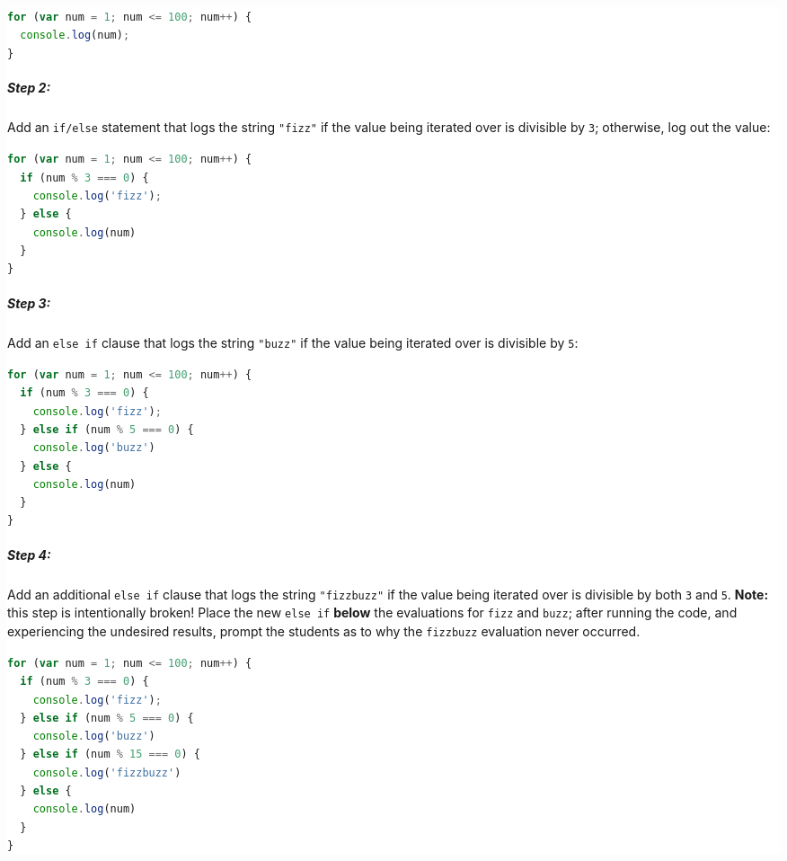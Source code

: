 ```javascript
for (var num = 1; num <= 100; num++) {
  console.log(num);
}
```

##### Step 2:

Add an `if/else` statement that logs the string `"fizz"` if the value being iterated over is divisible by `3`; otherwise, log out the value:

```javascript
for (var num = 1; num <= 100; num++) {
  if (num % 3 === 0) {
    console.log('fizz');
  } else {
    console.log(num)
  }
}
```

##### Step 3:

Add an `else if` clause that logs the string `"buzz"` if the value being iterated over is divisible by `5`:

```javascript
for (var num = 1; num <= 100; num++) {
  if (num % 3 === 0) {
    console.log('fizz');
  } else if (num % 5 === 0) {
    console.log('buzz')
  } else {
    console.log(num)
  }
}
```

##### Step 4:

Add an additional `else if` clause that logs the string `"fizzbuzz"` if the value being iterated over is divisible by both `3` and `5`. __Note:__ this step is intentionally broken! Place the new `else if` __below__ the evaluations for `fizz` and `buzz`; after running the code, and experiencing the undesired results, prompt the students as to why the `fizzbuzz` evaluation never occurred.

```javascript
for (var num = 1; num <= 100; num++) {
  if (num % 3 === 0) {
    console.log('fizz');
  } else if (num % 5 === 0) {
    console.log('buzz')
  } else if (num % 15 === 0) {
    console.log('fizzbuzz')
  } else {
    console.log(num)
  }
}
```
